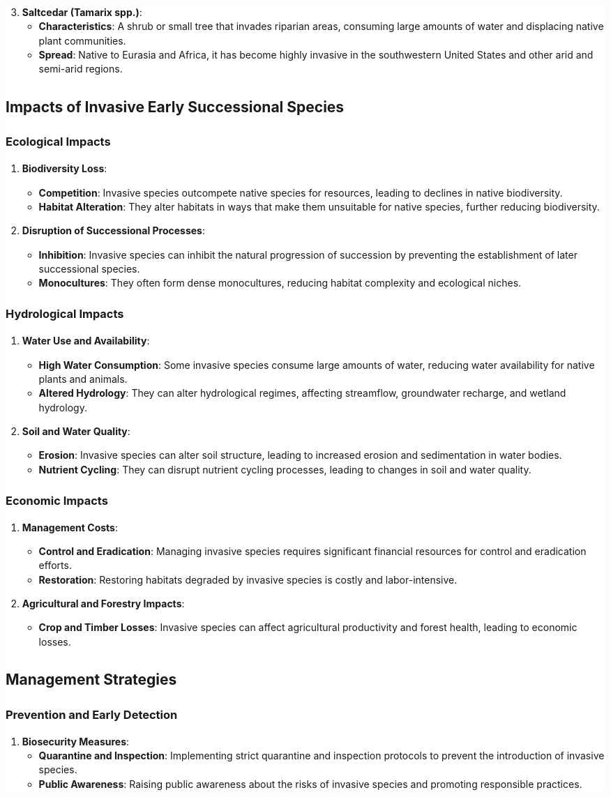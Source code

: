 3. **Saltcedar (Tamarix spp.)**:
   - **Characteristics**: A shrub or small tree that invades riparian areas, consuming large amounts of water and displacing native plant communities.
   - **Spread**: Native to Eurasia and Africa, it has become highly invasive in the southwestern United States and other arid and semi-arid regions.

## Impacts of Invasive Early Successional Species

### Ecological Impacts

1. **Biodiversity Loss**:
   - **Competition**: Invasive species outcompete native species for resources, leading to declines in native biodiversity.
   - **Habitat Alteration**: They alter habitats in ways that make them unsuitable for native species, further reducing biodiversity.

2. **Disruption of Successional Processes**:
   - **Inhibition**: Invasive species can inhibit the natural progression of succession by preventing the establishment of later successional species.
   - **Monocultures**: They often form dense monocultures, reducing habitat complexity and ecological niches.

### Hydrological Impacts

1. **Water Use and Availability**:
   - **High Water Consumption**: Some invasive species consume large amounts of water, reducing water availability for native plants and animals.
   - **Altered Hydrology**: They can alter hydrological regimes, affecting streamflow, groundwater recharge, and wetland hydrology.

2. **Soil and Water Quality**:
   - **Erosion**: Invasive species can alter soil structure, leading to increased erosion and sedimentation in water bodies.
   - **Nutrient Cycling**: They can disrupt nutrient cycling processes, leading to changes in soil and water quality.

### Economic Impacts

1. **Management Costs**:
   - **Control and Eradication**: Managing invasive species requires significant financial resources for control and eradication efforts.
   - **Restoration**: Restoring habitats degraded by invasive species is costly and labor-intensive.

2. **Agricultural and Forestry Impacts**:
   - **Crop and Timber Losses**: Invasive species can affect agricultural productivity and forest health, leading to economic losses.

## Management Strategies

### Prevention and Early Detection

1. **Biosecurity Measures**:
   - **Quarantine and Inspection**: Implementing strict quarantine and inspection protocols to prevent the introduction of invasive species.
   - **Public Awareness**: Raising public awareness about the risks of invasive species and promoting responsible practices.
